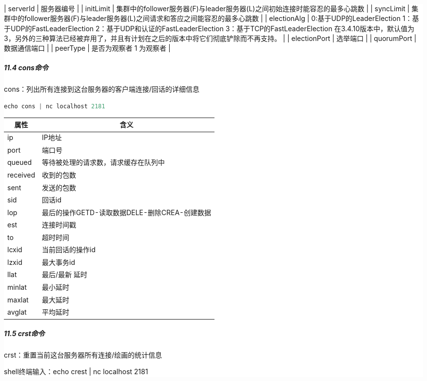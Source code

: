 | serverId          | 服务器编号                                                   |
| initLimit         | 集群中的follower服务器(F)与leader服务器(L)之间初始连接时能容忍的最多心跳数 |
| syncLimit         | 集群中的follower服务器(F)与leader服务器(L)之间请求和答应之间能容忍的最多心跳数 |
| electionAlg       | 0:基于UDP的LeaderElection  1：基于UDP的FastLeaderElection  2：基于UDP和认证的FastLeaderElection  3：基于TCP的FastLeaderElection 在3.4.10版本中，默认值为3，另外的三种算法已经被弃用了，并且有计划在之后的版本中将它们彻底铲除而不再支持。 |
| electionPort      | 选举端口                                                     |
| quorumPort        | 数据通信端口                                                 |
| peerType          | 是否为观察者  1 为观察者                                     |

##### 11.4 cons命令

cons：列出所有连接到这台服务器的客户端连接/回话的详细信息

```java
echo cons | nc localhost 2181
```

| 属性     | 含义                                          |
| -------- | --------------------------------------------- |
| ip       | IP地址                                        |
| port     | 端口号                                        |
| queued   | 等待被处理的请求数，请求缓存在队列中          |
| received | 收到的包数                                    |
| sent     | 发送的包数                                    |
| sid      | 回话id                                        |
| lop      | 最后的操作GETD-读取数据DELE-删除CREA-创建数据 |
| est      | 连接时间戳                                    |
| to       | 超时时间                                      |
| lcxid    | 当前回话的操作id                              |
| lzxid    | 最大事务id                                    |
| llat     | 最后/最新 延时                                |
| minlat   | 最小延时                                      |
| maxlat   | 最大延时                                      |
| avglat   | 平均延时                                      |

##### 11.5 crst命令

crst：重置当前这台服务器所有连接/绘画的统计信息

shell终端输入：echo crest | nc localhost 2181
